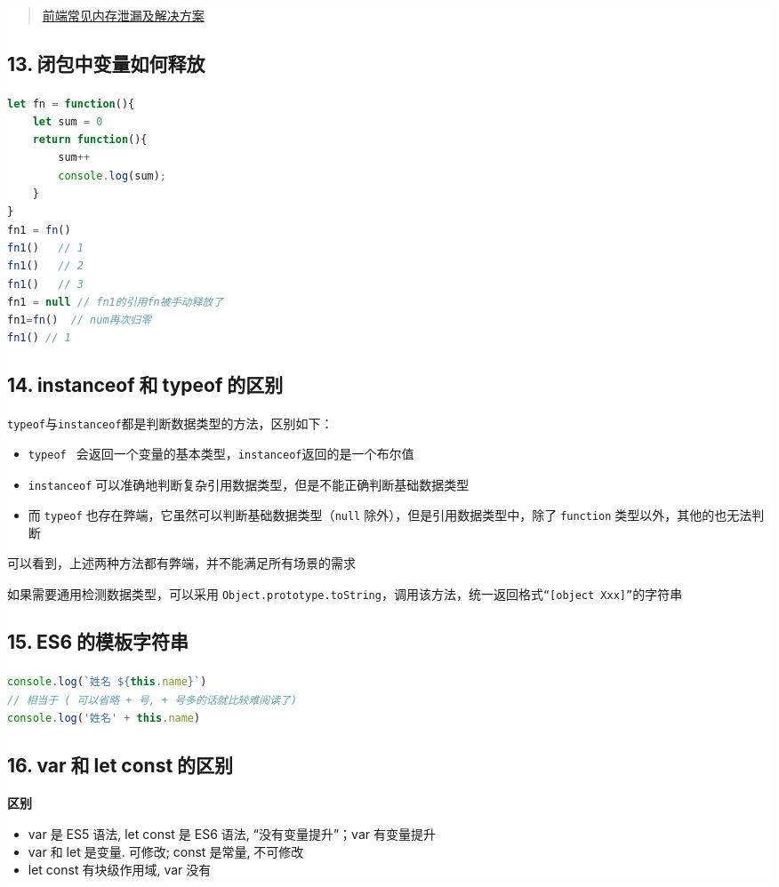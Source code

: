 > [前端常见内存泄漏及解决方案](https://juejin.cn/post/7065705130963763231#heading-3)



## 13. 闭包中变量如何释放

```javascript
let fn = function(){
    let sum = 0
    return function(){
        sum++
        console.log(sum);
    }
}
fn1 = fn() 
fn1()   // 1
fn1()   // 2
fn1()   // 3
fn1 = null // fn1的引用fn被手动释放了
fn1=fn()  // num再次归零
fn1() // 1
```



## 14. instanceof 和 typeof 的区别

`typeof`与`instanceof`都是判断数据类型的方法，区别如下：

- `typeof ` 会返回一个变量的基本类型，`instanceof`返回的是一个布尔值

- `instanceof` 可以准确地判断复杂引用数据类型，但是不能正确判断基础数据类型

- 而 `typeof` 也存在弊端，它虽然可以判断基础数据类型（`null` 除外），但是引用数据类型中，除了 `function` 类型以外，其他的也无法判断

  

可以看到，上述两种方法都有弊端，并不能满足所有场景的需求

如果需要通用检测数据类型，可以采用 `Object.prototype.toString`，调用该方法，统一返回格式`“[object Xxx]”`的字符串



## 15. ES6 的模板字符串

```javascript
console.log(`姓名 ${this.name}`)
// 相当于 ( 可以省略 + 号, + 号多的话就比较难阅读了)
console.log('姓名' + this.name)
```



## 16. var 和 let const 的区别

**区别**

- var 是 ES5 语法, let const 是 ES6 语法, “没有变量提升”；var 有变量提升
- var 和 let 是变量. 可修改; const 是常量, 不可修改
- let const 有块级作用域, var 没有

